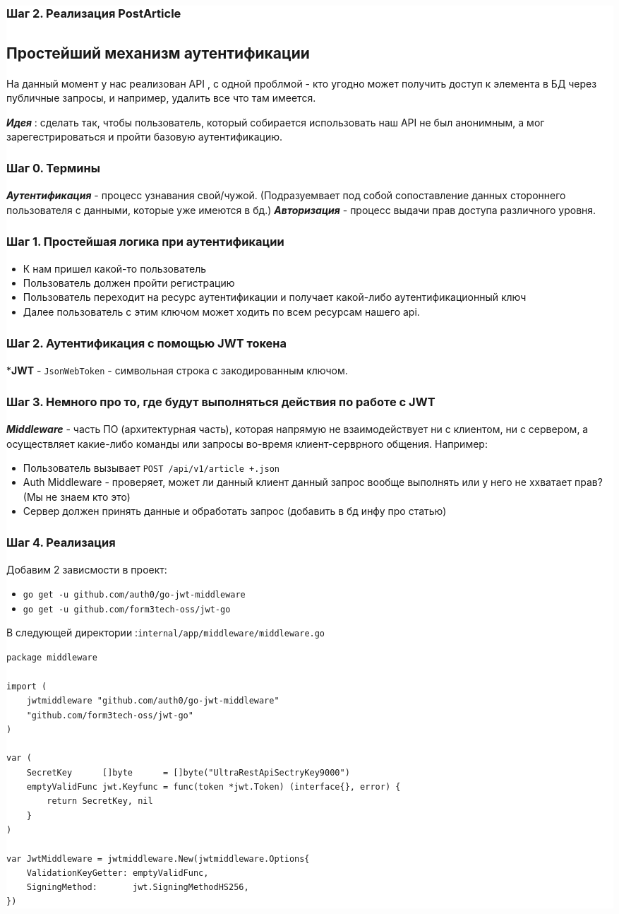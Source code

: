 ### Шаг 2. Реализация PostArticle
```
`````

## Простейший механизм аутентификации

На данный момент у нас реализован API , с одной проблмой - кто угодно может получить доступ к элемента в БД через публичные запросы, и например, удалить все что там имеется.

***Идея*** : сделать так, чтобы пользователь, который собирается использовать наш API не был анонимным, а мог зарегестрироваться и пройти базовую аутентификацию.

### Шаг 0. Термины
***Аутентификация*** - процесс узнавания свой/чужой. (Подразуемвает под собой сопоставление данных стороннего пользователя с данными, которые уже имеются в бд.)
***Авторизация*** - процесс выдачи прав доступа различного уровня.


### Шаг 1. Простейшая логика при аутентификации
* К нам пришел какой-то пользователь
* Пользователь должен пройти регистрацию
* Пользователь переходит на ресурс аутентификации и получает какой-либо аутентификационный ключ
* Далее пользователь с этим ключом может ходить по всем ресурсам нашего api.

### Шаг 2. Аутентификация с помощью JWT токена
***JWT** - ```JsonWebToken``` - символьная строка с закодированным ключом.

### Шаг 3. Немного про то, где будут выполняться действия по работе с JWT
***Middleware*** - часть ПО (архитектурная часть), которая напрямую не взаимодействует ни с клиентом, ни с сервером, а осуществляет какие-либо команды или запросы во-время клиент-серврного общения.
Например:
* Пользователь вызывает ```POST /api/v1/article +.json```
* Auth Middleware - проверяет, может ли данный клиент данный запрос вообще выполнять или у него не ххватает прав? (Мы не знаем кто это)
* Сервер должен принять данные и обработать запрос (добавить в бд инфу про статью)

### Шаг 4. Реализация
Добавим 2 зависмости в проект:
* ```go get -u github.com/auth0/go-jwt-middleware```
* ```go get -u github.com/form3tech-oss/jwt-go```

В следующей директории :```internal/app/middleware/middleware.go```

```
package middleware

import (
	jwtmiddleware "github.com/auth0/go-jwt-middleware"
	"github.com/form3tech-oss/jwt-go"
)

var (
	SecretKey      []byte      = []byte("UltraRestApiSectryKey9000")
	emptyValidFunc jwt.Keyfunc = func(token *jwt.Token) (interface{}, error) {
		return SecretKey, nil
	}
)

var JwtMiddleware = jwtmiddleware.New(jwtmiddleware.Options{
	ValidationKeyGetter: emptyValidFunc,
	SigningMethod:       jwt.SigningMethodHS256,
})

```